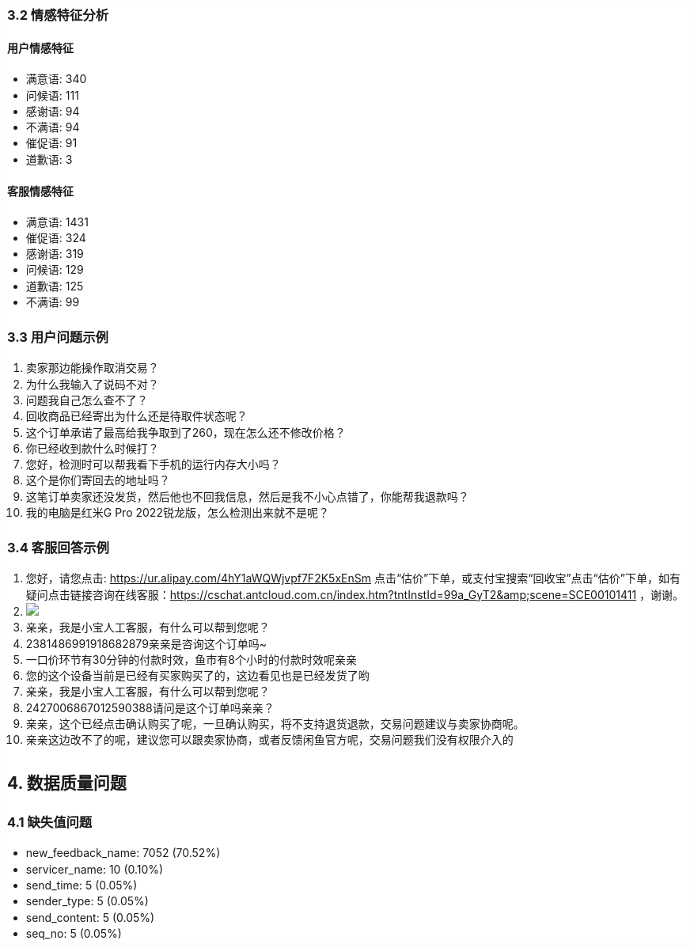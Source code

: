 ### 3.2 情感特征分析

#### 用户情感特征
- 满意语: 340
- 问候语: 111
- 感谢语: 94
- 不满语: 94
- 催促语: 91
- 道歉语: 3

#### 客服情感特征
- 满意语: 1431
- 催促语: 324
- 感谢语: 319
- 问候语: 129
- 道歉语: 125
- 不满语: 99

### 3.3 用户问题示例
1. 卖家那边能操作取消交易？
2. 为什么我输入了说码不对？
3. 问题我自己怎么查不了？
4. 回收商品已经寄出为什么还是待取件状态呢？
5. 这个订单承诺了最高给我争取到了260，现在怎么还不修改价格？
6. 你已经收到款什么时候打？
7. 您好，检测时可以帮我看下手机的运行内存大小吗？
8. 这个是你们寄回去的地址吗？
9. 这笔订单卖家还没发货，然后他也不回我信息，然后是我不小心点错了，你能帮我退款吗？
10. 我的电脑是红米G Pro 2022锐龙版，怎么检测出来就不是呢？

### 3.4 客服回答示例
1. 您好，请您点击: https://ur.alipay.com/4hY1aWQWjvpf7F2K5xEnSm 点击“估价”下单，或支付宝搜索“回收宝”点击“估价”下单，如有疑问点击链接咨询在线客服：https://cschat.antcloud.com.cn/index.htm?tntInstId=99a_GyT2&amp;scene=SCE00101411 ，谢谢。
2. <img src='//xspace-img-cn.alicdn.com/consult/1736038894522_mid_6gcff_173603889452226761.png?getAvatar=1'>
3. 亲亲，我是小宝人工客服，有什么可以帮到您呢？
4. 2381486991918682879亲亲是咨询这个订单吗~
5. 一口价环节有30分钟的付款时效，鱼市有8个小时的付款时效呢亲亲
6. 您的这个设备当前是已经有买家购买了的，这边看见也是已经发货了哟
7. 亲亲，我是小宝人工客服，有什么可以帮到您呢？
8. 2427006867012590388请问是这个订单吗亲亲？
9. 亲亲，这个已经点击确认购买了呢，一旦确认购买，将不支持退货退款，交易问题建议与卖家协商呢。
10. 亲亲这边改不了的呢，建议您可以跟卖家协商，或者反馈闲鱼官方呢，交易问题我们没有权限介入的

## 4. 数据质量问题

### 4.1 缺失值问题
- new_feedback_name: 7052 (70.52%)
- servicer_name: 10 (0.10%)
- send_time: 5 (0.05%)
- sender_type: 5 (0.05%)
- send_content: 5 (0.05%)
- seq_no: 5 (0.05%)
